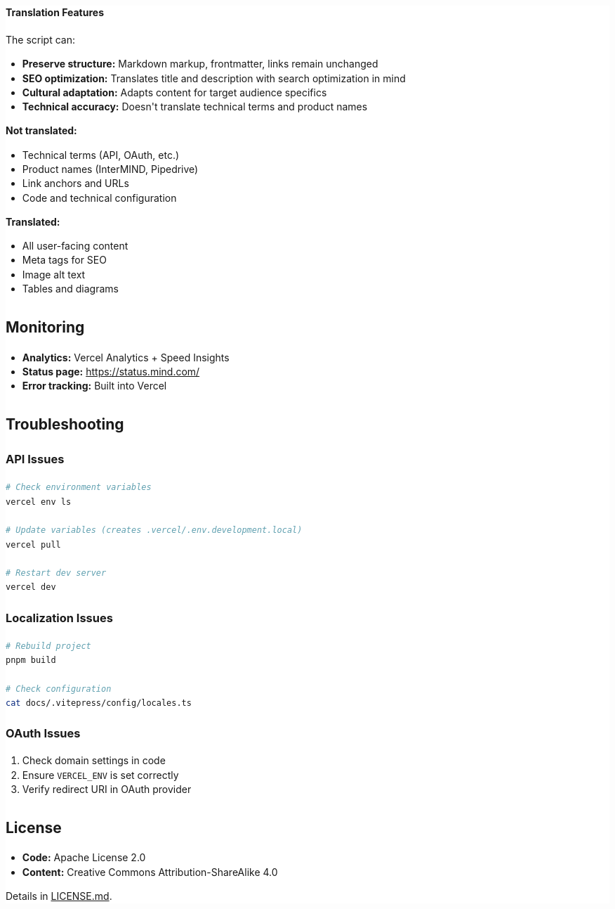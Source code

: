 #### Translation Features

The script can:

- **Preserve structure:** Markdown markup, frontmatter, links remain unchanged
- **SEO optimization:** Translates title and description with search optimization in mind
- **Cultural adaptation:** Adapts content for target audience specifics
- **Technical accuracy:** Doesn't translate technical terms and product names

**Not translated:**

- Technical terms (API, OAuth, etc.)
- Product names (InterMIND, Pipedrive)
- Link anchors and URLs
- Code and technical configuration

**Translated:**

- All user-facing content
- Meta tags for SEO
- Image alt text
- Tables and diagrams

## Monitoring

- **Analytics:** Vercel Analytics + Speed Insights
- **Status page:** https://status.mind.com/
- **Error tracking:** Built into Vercel

## Troubleshooting

### API Issues

```bash
# Check environment variables
vercel env ls

# Update variables (creates .vercel/.env.development.local)
vercel pull

# Restart dev server
vercel dev
```

### Localization Issues

```bash
# Rebuild project
pnpm build

# Check configuration
cat docs/.vitepress/config/locales.ts
```

### OAuth Issues

1. Check domain settings in code
2. Ensure `VERCEL_ENV` is set correctly
3. Verify redirect URI in OAuth provider

## License

- **Code:** Apache License 2.0
- **Content:** Creative Commons Attribution-ShareAlike 4.0

Details in [LICENSE.md](LICENSE.md).
